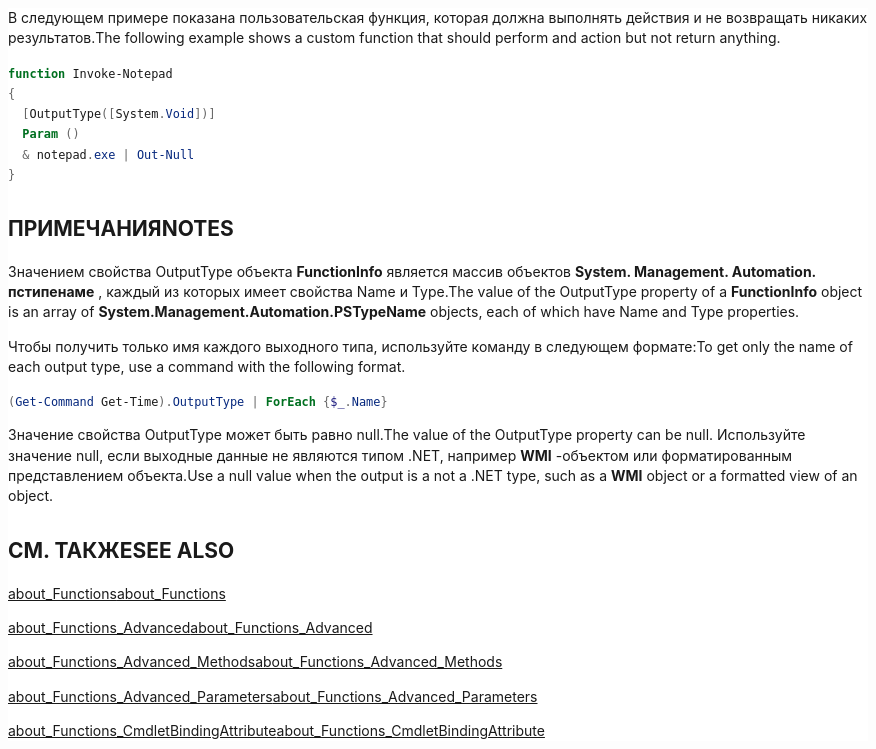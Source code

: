<span data-ttu-id="68acf-136">В следующем примере показана пользовательская функция, которая должна выполнять действия и не возвращать никаких результатов.</span><span class="sxs-lookup"><span data-stu-id="68acf-136">The following example shows a custom function that should perform and action but not return anything.</span></span>

```powershell
function Invoke-Notepad
{
  [OutputType([System.Void])]
  Param ()
  & notepad.exe | Out-Null
}
```

## <a name="notes"></a><span data-ttu-id="68acf-137">ПРИМЕЧАНИЯ</span><span class="sxs-lookup"><span data-stu-id="68acf-137">NOTES</span></span>

<span data-ttu-id="68acf-138">Значением свойства OutputType объекта **FunctionInfo** является массив объектов **System. Management. Automation. пстипенаме** , каждый из которых имеет свойства Name и Type.</span><span class="sxs-lookup"><span data-stu-id="68acf-138">The value of the OutputType property of a **FunctionInfo** object is an array of **System.Management.Automation.PSTypeName** objects, each of which have Name and Type properties.</span></span>

<span data-ttu-id="68acf-139">Чтобы получить только имя каждого выходного типа, используйте команду в следующем формате:</span><span class="sxs-lookup"><span data-stu-id="68acf-139">To get only the name of each output type, use a command with the following format.</span></span>

```powershell
(Get-Command Get-Time).OutputType | ForEach {$_.Name}
```

<span data-ttu-id="68acf-140">Значение свойства OutputType может быть равно null.</span><span class="sxs-lookup"><span data-stu-id="68acf-140">The value of the OutputType property can be null.</span></span> <span data-ttu-id="68acf-141">Используйте значение null, если выходные данные не являются типом .NET, например **WMI** -объектом или форматированным представлением объекта.</span><span class="sxs-lookup"><span data-stu-id="68acf-141">Use a null value when the output is a not a .NET type, such as a **WMI** object or a formatted view of an object.</span></span>

## <a name="see-also"></a><span data-ttu-id="68acf-142">СМ. ТАКЖЕ</span><span class="sxs-lookup"><span data-stu-id="68acf-142">SEE ALSO</span></span>

[<span data-ttu-id="68acf-143">about_Functions</span><span class="sxs-lookup"><span data-stu-id="68acf-143">about_Functions</span></span>](about_Functions.md)

[<span data-ttu-id="68acf-144">about_Functions_Advanced</span><span class="sxs-lookup"><span data-stu-id="68acf-144">about_Functions_Advanced</span></span>](about_Functions_Advanced.md)

[<span data-ttu-id="68acf-145">about_Functions_Advanced_Methods</span><span class="sxs-lookup"><span data-stu-id="68acf-145">about_Functions_Advanced_Methods</span></span>](about_Functions_Advanced_Methods.md)

[<span data-ttu-id="68acf-146">about_Functions_Advanced_Parameters</span><span class="sxs-lookup"><span data-stu-id="68acf-146">about_Functions_Advanced_Parameters</span></span>](about_Functions_Advanced_Parameters.md)

[<span data-ttu-id="68acf-147">about_Functions_CmdletBindingAttribute</span><span class="sxs-lookup"><span data-stu-id="68acf-147">about_Functions_CmdletBindingAttribute</span></span>](about_Functions_CmdletBindingAttribute.md)
